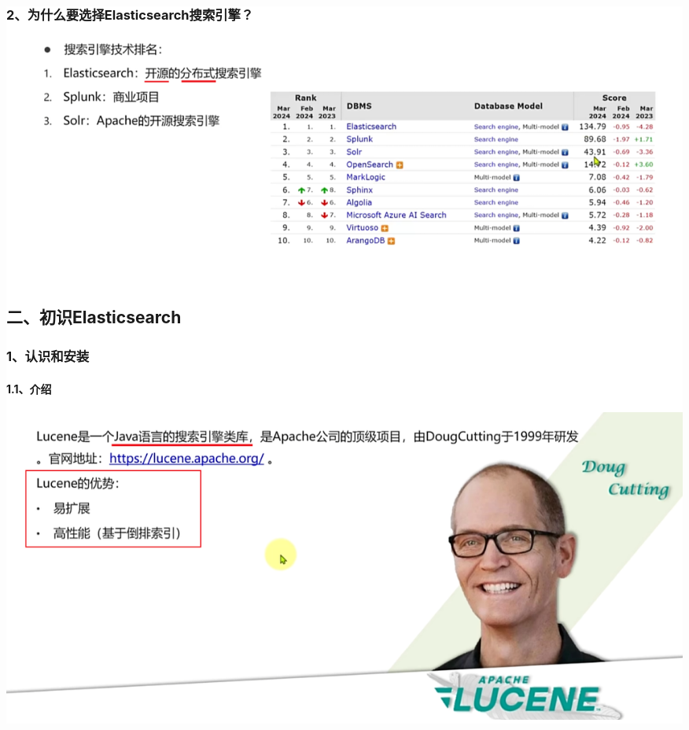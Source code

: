 ### 2、为什么要选择Elasticsearch搜索引擎？

![image-20250915161723896](./assets/image-20250915161723896.png)



## 二、初识Elasticsearch

### 1、认识和安装

#### 1.1、介绍

![image-20250915162130632](./assets/image-20250915162130632.png)
